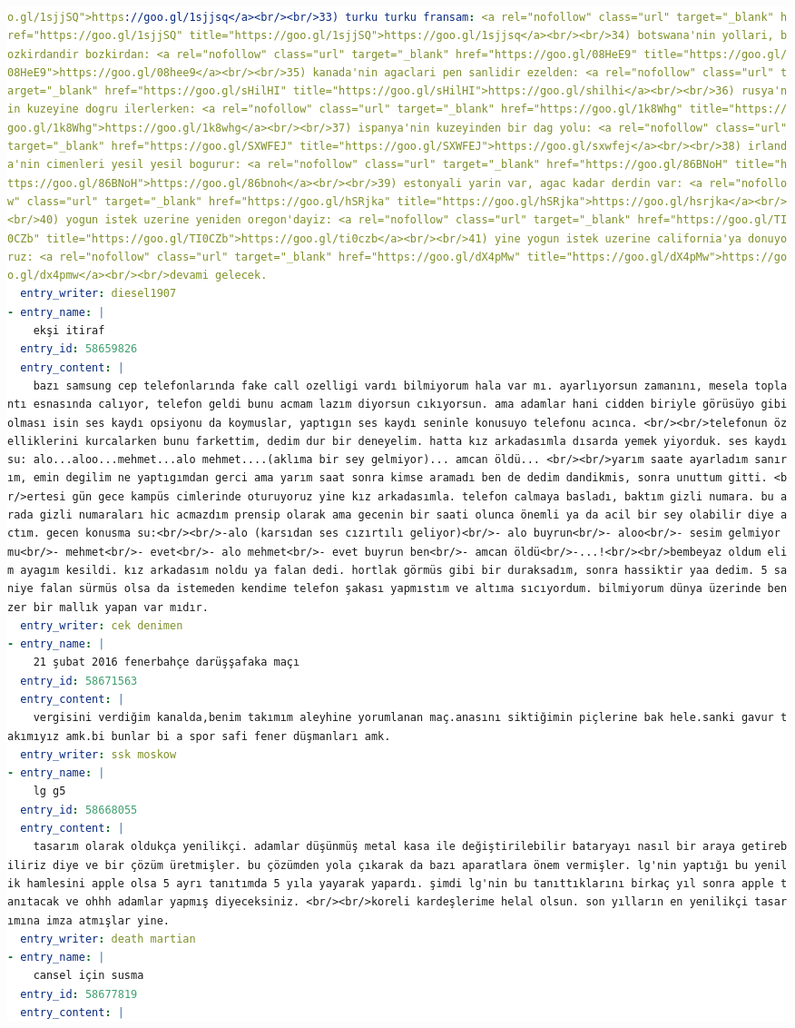 ```yaml
o.gl/1sjjSQ">https://goo.gl/1sjjsq</a><br/><br/>33) turku turku fransam: <a rel="nofollow" class="url" target="_blank" href="https://goo.gl/1sjjSQ" title="https://goo.gl/1sjjSQ">https://goo.gl/1sjjsq</a><br/><br/>34) botswana'nin yollari, bozkirdandir bozkirdan: <a rel="nofollow" class="url" target="_blank" href="https://goo.gl/08HeE9" title="https://goo.gl/08HeE9">https://goo.gl/08hee9</a><br/><br/>35) kanada'nin agaclari pen sanlidir ezelden: <a rel="nofollow" class="url" target="_blank" href="https://goo.gl/sHilHI" title="https://goo.gl/sHilHI">https://goo.gl/shilhi</a><br/><br/>36) rusya'nin kuzeyine dogru ilerlerken: <a rel="nofollow" class="url" target="_blank" href="https://goo.gl/1k8Whg" title="https://goo.gl/1k8Whg">https://goo.gl/1k8whg</a><br/><br/>37) ispanya'nin kuzeyinden bir dag yolu: <a rel="nofollow" class="url" target="_blank" href="https://goo.gl/SXWFEJ" title="https://goo.gl/SXWFEJ">https://goo.gl/sxwfej</a><br/><br/>38) irlanda'nin cimenleri yesil yesil bogurur: <a rel="nofollow" class="url" target="_blank" href="https://goo.gl/86BNoH" title="https://goo.gl/86BNoH">https://goo.gl/86bnoh</a><br/><br/>39) estonyali yarin var, agac kadar derdin var: <a rel="nofollow" class="url" target="_blank" href="https://goo.gl/hSRjka" title="https://goo.gl/hSRjka">https://goo.gl/hsrjka</a><br/><br/>40) yogun istek uzerine yeniden oregon'dayiz: <a rel="nofollow" class="url" target="_blank" href="https://goo.gl/TI0CZb" title="https://goo.gl/TI0CZb">https://goo.gl/ti0czb</a><br/><br/>41) yine yogun istek uzerine california'ya donuyoruz: <a rel="nofollow" class="url" target="_blank" href="https://goo.gl/dX4pMw" title="https://goo.gl/dX4pMw">https://goo.gl/dx4pmw</a><br/><br/>devami gelecek.
  entry_writer: diesel1907
- entry_name: |
    ekşi itiraf
  entry_id: 58659826
  entry_content: |
    bazı samsung cep telefonlarında fake call ozelligi vardı bilmiyorum hala var mı. ayarlıyorsun zamanını, mesela toplantı esnasında calıyor, telefon geldi bunu acmam lazım diyorsun cıkıyorsun. ama adamlar hani cidden biriyle görüsüyo gibi olması isin ses kaydı opsiyonu da koymuslar, yaptıgın ses kaydı seninle konusuyo telefonu acınca. <br/><br/>telefonun özelliklerini kurcalarken bunu farkettim, dedim dur bir deneyelim. hatta kız arkadasımla dısarda yemek yiyorduk. ses kaydı su: alo...aloo...mehmet...alo mehmet....(aklıma bir sey gelmiyor)... amcan öldü... <br/><br/>yarım saate ayarladım sanırım, emin degilim ne yaptıgımdan gerci ama yarım saat sonra kimse aramadı ben de dedim dandikmis, sonra unuttum gitti. <br/>ertesi gün gece kampüs cimlerinde oturuyoruz yine kız arkadasımla. telefon calmaya basladı, baktım gizli numara. bu arada gizli numaraları hic acmazdım prensip olarak ama gecenin bir saati olunca önemli ya da acil bir sey olabilir diye actım. gecen konusma su:<br/><br/>-alo (karsıdan ses cızırtılı geliyor)<br/>- alo buyrun<br/>- aloo<br/>- sesim gelmiyor mu<br/>- mehmet<br/>- evet<br/>- alo mehmet<br/>- evet buyrun ben<br/>- amcan öldü<br/>-...!<br/><br/>bembeyaz oldum elim ayagım kesildi. kız arkadasım noldu ya falan dedi. hortlak görmüs gibi bir duraksadım, sonra hassiktir yaa dedim. 5 saniye falan sürmüs olsa da istemeden kendime telefon şakası yapmıstım ve altıma sıcıyordum. bilmiyorum dünya üzerinde benzer bir mallık yapan var mıdır.
  entry_writer: cek denimen
- entry_name: |
    21 şubat 2016 fenerbahçe darüşşafaka maçı
  entry_id: 58671563
  entry_content: |
    vergisini verdiğim kanalda,benim takımım aleyhine yorumlanan maç.anasını siktiğimin piçlerine bak hele.sanki gavur takımıyız amk.bi bunlar bi a spor safi fener düşmanları amk.
  entry_writer: ssk moskow
- entry_name: |
    lg g5
  entry_id: 58668055
  entry_content: |
    tasarım olarak oldukça yenilikçi. adamlar düşünmüş metal kasa ile değiştirilebilir bataryayı nasıl bir araya getirebiliriz diye ve bir çözüm üretmişler. bu çözümden yola çıkarak da bazı aparatlara önem vermişler. lg'nin yaptığı bu yenilik hamlesini apple olsa 5 ayrı tanıtımda 5 yıla yayarak yapardı. şimdi lg'nin bu tanıttıklarını birkaç yıl sonra apple tanıtacak ve ohhh adamlar yapmış diyeceksiniz. <br/><br/>koreli kardeşlerime helal olsun. son yılların en yenilikçi tasarımına imza atmışlar yine.
  entry_writer: death martian
- entry_name: |
    cansel için susma
  entry_id: 58677819
  entry_content: |
```